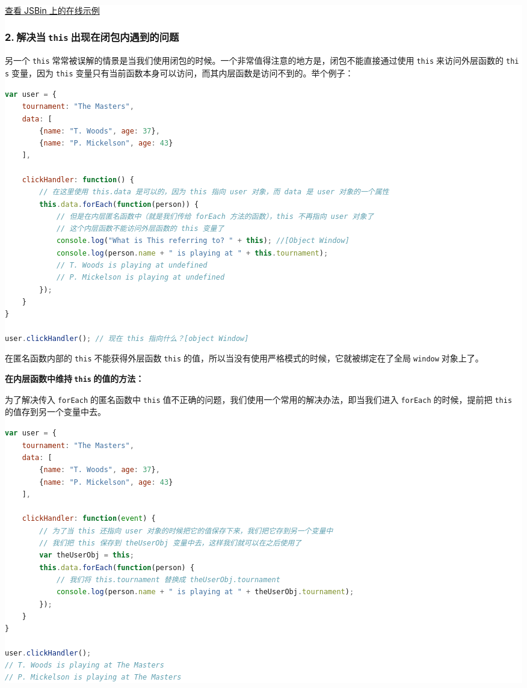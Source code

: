 [查看 JSBin 上的在线示例](http://jsbin.com/exanul/1/edit)

### 2. 解决当 `this` 出现在闭包内遇到的问题

另一个 `this` 常常被误解的情景是当我们使用闭包的时候。一个非常值得注意的地方是，闭包不能直接通过使用 `this` 来访问外层函数的 `this` 变量，因为 `this` 变量只有当前函数本身可以访问，而其内层函数是访问不到的。举个例子：

```js
var user = {
    tournament: "The Masters",
    data: [
        {name: "T. Woods", age: 37},
        {name: "P. Mickelson", age: 43}
    ],

    clickHandler: function() {
        // 在这里使用 this.data 是可以的，因为 this 指向 user 对象，而 data 是 user 对象的一个属性
        this.data.forEach(function(person)) {
            // 但是在内层匿名函数中（就是我们传给 forEach 方法的函数），this 不再指向 user 对象了
            // 这个内层函数不能访问外层函数的 this 变量了
            console.log("What is This referring to? " + this); //[Object Window]
            console.log(person.name + " is playing at " + this.tournament);
            // T. Woods is playing at undefined
            // P. Mickelson is playing at undefined
        });
    }
}

user.clickHandler(); // 现在 this 指向什么？[object Window]
```

在匿名函数内部的 `this` 不能获得外层函数 `this` 的值，所以当没有使用严格模式的时候，它就被绑定在了全局 `window` 对象上了。

**在内层函数中维持 `this` 的值的方法：**

为了解决传入 `forEach` 的匿名函数中 `this` 值不正确的问题，我们使用一个常用的解决办法，即当我们进入 `forEach` 的时候，提前把 `this` 的值存到另一个变量中去。

```js
var user = {
    tournament: "The Masters",
    data: [
        {name: "T. Woods", age: 37},
        {name: "P. Mickelson", age: 43}
    ],

    clickHandler: function(event) {
        // 为了当 this 还指向 user 对象的时候把它的值保存下来，我们把它存到另一个变量中
        // 我们把 this 保存到 theUserObj 变量中去，这样我们就可以在之后使用了
        var theUserObj = this;
        this.data.forEach(function(person) {
            // 我们将 this.tournament 替换成 theUserObj.tournament
            console.log(person.name + " is playing at " + theUserObj.tournament);
        });
    }
}

user.clickHandler();
// T. Woods is playing at The Masters
// P. Mickelson is playing at The Masters
```
